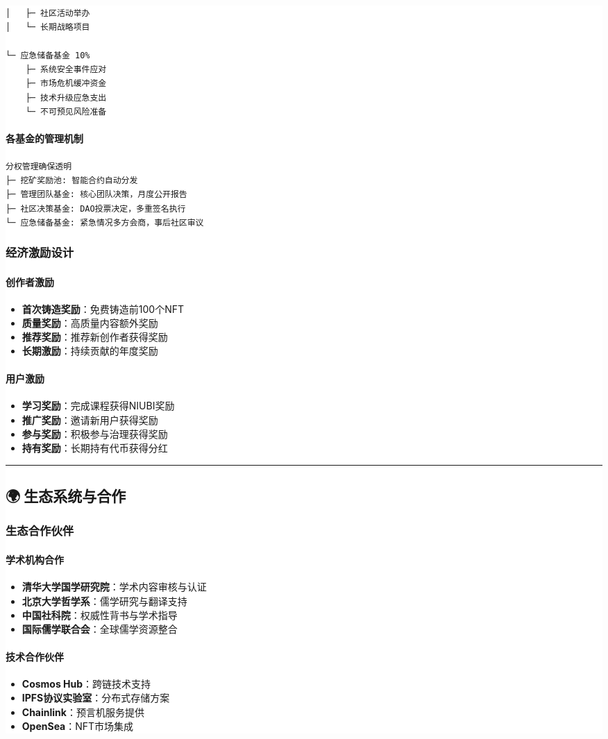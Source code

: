 ```
│   ├─ 社区活动举办
│   └─ 长期战略项目

└─ 应急储备基金 10%
    ├─ 系统安全事件应对
    ├─ 市场危机缓冲资金
    ├─ 技术升级应急支出
    └─ 不可预见风险准备
```

#### 各基金的管理机制

```
分权管理确保透明
├─ 挖矿奖励池: 智能合约自动分发
├─ 管理团队基金: 核心团队决策，月度公开报告
├─ 社区决策基金: DAO投票决定，多重签名执行
└─ 应急储备基金: 紧急情况多方会商，事后社区审议
```

### 经济激励设计

#### 创作者激励
- **首次铸造奖励**：免费铸造前100个NFT
- **质量奖励**：高质量内容额外奖励
- **推荐奖励**：推荐新创作者获得奖励
- **长期激励**：持续贡献的年度奖励

#### 用户激励
- **学习奖励**：完成课程获得NIUBI奖励
- **推广奖励**：邀请新用户获得奖励
- **参与奖励**：积极参与治理获得奖励
- **持有奖励**：长期持有代币获得分红

---

## 🌍 生态系统与合作

### 生态合作伙伴

#### 学术机构合作
- **清华大学国学研究院**：学术内容审核与认证
- **北京大学哲学系**：儒学研究与翻译支持
- **中国社科院**：权威性背书与学术指导
- **国际儒学联合会**：全球儒学资源整合

#### 技术合作伙伴
- **Cosmos Hub**：跨链技术支持
- **IPFS协议实验室**：分布式存储方案
- **Chainlink**：预言机服务提供
- **OpenSea**：NFT市场集成

